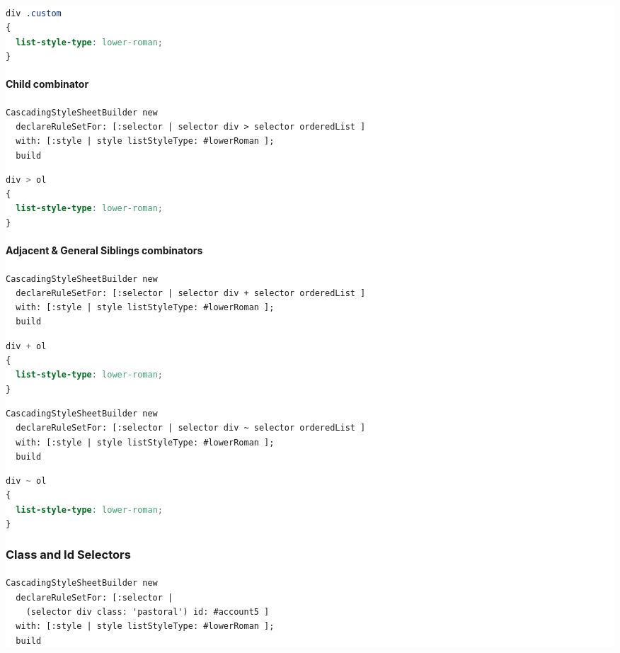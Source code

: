 ```css
div .custom
{
  list-style-type: lower-roman;
}
```

#### Child combinator

```smalltalk
CascadingStyleSheetBuilder new
  declareRuleSetFor: [:selector | selector div > selector orderedList ]
  with: [:style | style listStyleType: #lowerRoman ];
  build
```

```css
div > ol
{
  list-style-type: lower-roman;
}
```

#### Adjacent & General Siblings combinators

```smalltalk
CascadingStyleSheetBuilder new
  declareRuleSetFor: [:selector | selector div + selector orderedList ]
  with: [:style | style listStyleType: #lowerRoman ];
  build
```

```css
div + ol
{
  list-style-type: lower-roman;
}
```

```smalltalk
CascadingStyleSheetBuilder new
  declareRuleSetFor: [:selector | selector div ~ selector orderedList ]
  with: [:style | style listStyleType: #lowerRoman ];
  build
```

```css
div ~ ol
{
  list-style-type: lower-roman;
}
```

### Class and Id Selectors

```smalltalk
CascadingStyleSheetBuilder new
  declareRuleSetFor: [:selector | 
    (selector div class: 'pastoral') id: #account5 ]
  with: [:style | style listStyleType: #lowerRoman ];
  build
```
